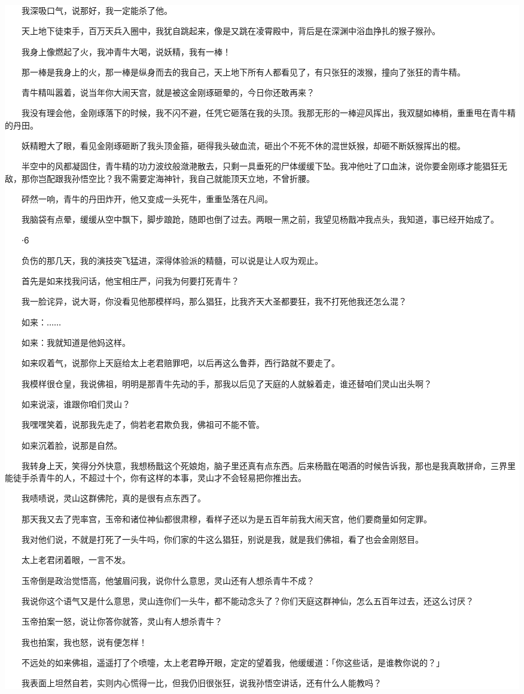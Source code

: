 &emsp;&emsp;我深吸口气，说那好，我一定能杀了他。  
  
&emsp;&emsp;天上地下徒束手，百万天兵入圈中，我犹自跳起来，像是又跳在凌霄殿中，背后是在深渊中浴血挣扎的猴子猴孙。  
  
&emsp;&emsp;我身上像燃起了火，我冲青牛大喝，说妖精，我有一棒！  
  
&emsp;&emsp;那一棒是我身上的火，那一棒是纵身而去的我自己，天上地下所有人都看见了，有只张狂的泼猴，撞向了张狂的青牛精。  
  
&emsp;&emsp;青牛精叫嚣着，说当年你大闹天宫，就是被这金刚琢砸晕的，今日你还敢再来？  
  
&emsp;&emsp;我没有理会他，金刚琢落下的时候，我不闪不避，任凭它砸落在我的头顶。我那无形的一棒迎风挥出，我双腿如棒梢，重重甩在青牛精的丹田。  
  
&emsp;&emsp;妖精瞪大了眼，看见金刚琢砸断了我头顶金箍，砸得我头破血流，砸出个不死不休的混世妖猴，却砸不断妖猴挥出的棍。  
  
&emsp;&emsp;半空中的风都凝固住，青牛精的功力波纹般潋滟散去，只剩一具垂死的尸体缓缓下坠。我冲他吐了口血沫，说你要金刚琢才能猖狂无敌，那你岂配跟我孙悟空比？我不需要定海神针，我自己就能顶天立地，不曾折腰。  
  
&emsp;&emsp;砰然一响，青牛的丹田炸开，他又变成一头死牛，重重坠落在凡间。  
  
&emsp;&emsp;我脑袋有点晕，缓缓从空中飘下，脚步踉跄，随即也倒了过去。两眼一黑之前，我望见杨戬冲我点头，我知道，事已经开始成了。  
  
&emsp;&emsp;·6  
  
&emsp;&emsp;负伤的那几天，我的演技突飞猛进，深得体验派的精髓，可以说是让人叹为观止。  
  
&emsp;&emsp;首先是如来找我问话，他宝相庄严，问我为何要打死青牛？  
  
&emsp;&emsp;我一脸诧异，说大哥，你没看见他那模样吗，那么猖狂，比我齐天大圣都要狂，我不打死他我还怎么混？  
  
&emsp;&emsp;如来：……  
  
&emsp;&emsp;如来：我就知道是他妈这样。  
  
&emsp;&emsp;如来叹着气，说那你上天庭给太上老君赔罪吧，以后再这么鲁莽，西行路就不要走了。  
  
&emsp;&emsp;我模样很仓皇，我说佛祖，明明是那青牛先动的手，那我以后见了天庭的人就躲着走，谁还替咱们灵山出头啊？  
  
&emsp;&emsp;如来说滚，谁跟你咱们灵山？  
  
&emsp;&emsp;我嘿嘿笑着，说那我先走了，倘若老君欺负我，佛祖可不能不管。  
  
&emsp;&emsp;如来沉着脸，说那是自然。  
  
&emsp;&emsp;我转身上天，笑得分外快意，我想杨戬这个死娘炮，脑子里还真有点东西。后来杨戬在喝酒的时候告诉我，那也是我真敢拼命，三界里能徒手杀青牛的人，不超过十个，你有这样的本事，灵山才不会轻易把你推出去。  
  
&emsp;&emsp;我啧啧说，灵山这群佛陀，真的是很有点东西了。  
  
&emsp;&emsp;那天我又去了兜率宫，玉帝和诸位神仙都很肃穆，看样子还以为是五百年前我大闹天宫，他们要商量如何定罪。  
  
&emsp;&emsp;我对他们说，不就是打死了一头牛吗，你们家的牛这么猖狂，别说是我，就是我们佛祖，看了也会金刚怒目。  
  
&emsp;&emsp;太上老君闭着眼，一言不发。  
  
&emsp;&emsp;玉帝倒是政治觉悟高，他皱眉问我，说你什么意思，灵山还有人想杀青牛不成？  
  
&emsp;&emsp;我说你这个语气又是什么意思，灵山连你们一头牛，都不能动念头了？你们天庭这群神仙，怎么五百年过去，还这么讨厌？  
  
&emsp;&emsp;玉帝拍案一怒，说让你答你就答，灵山有人想杀青牛？  
  
&emsp;&emsp;我也拍案，我也怒，说有便怎样！  
  
&emsp;&emsp;不远处的如来佛祖，遥遥打了个喷嚏，太上老君睁开眼，定定的望着我，他缓缓道：「你这些话，是谁教你说的？」  
  
&emsp;&emsp;我表面上坦然自若，实则内心慌得一比，但我仍旧很张狂，说我孙悟空讲话，还有什么人能教吗？  
  